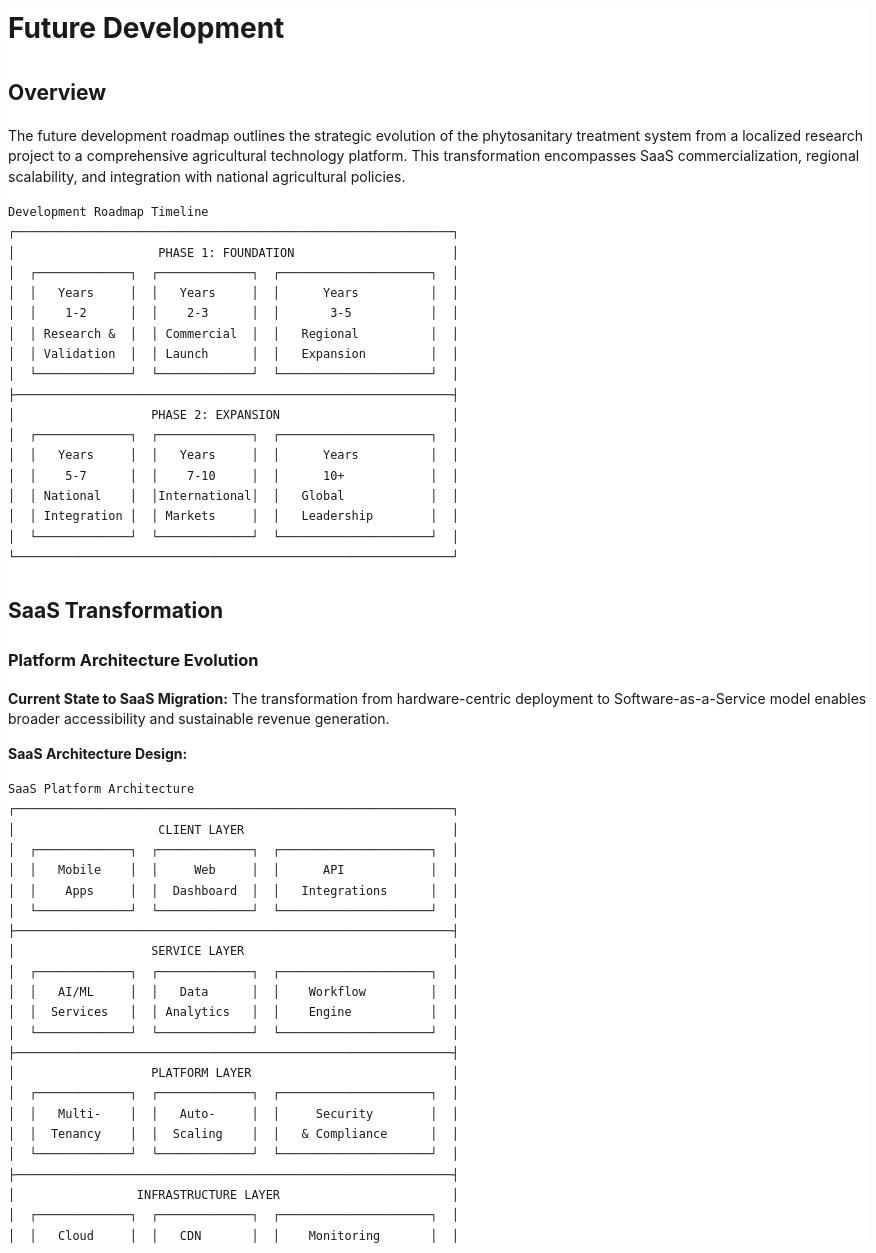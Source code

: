 # Future Development

## Overview

The future development roadmap outlines the strategic evolution of the phytosanitary treatment system from a localized research project to a comprehensive agricultural technology platform. This transformation encompasses SaaS commercialization, regional scalability, and integration with national agricultural policies.

```ascii
Development Roadmap Timeline
┌─────────────────────────────────────────────────────────────┐
│                    PHASE 1: FOUNDATION                      │
│  ┌─────────────┐  ┌─────────────┐  ┌─────────────────────┐  │
│  │   Years     │  │   Years     │  │      Years          │  │
│  │    1-2      │  │    2-3      │  │       3-5           │  │
│  │ Research &  │  │ Commercial  │  │   Regional          │  │
│  │ Validation  │  │ Launch      │  │   Expansion         │  │
│  └─────────────┘  └─────────────┘  └─────────────────────┘  │
├─────────────────────────────────────────────────────────────┤
│                   PHASE 2: EXPANSION                        │
│  ┌─────────────┐  ┌─────────────┐  ┌─────────────────────┐  │
│  │   Years     │  │   Years     │  │      Years          │  │
│  │    5-7      │  │    7-10     │  │      10+            │  │
│  │ National    │  │International│  │   Global            │  │
│  │ Integration │  │ Markets     │  │   Leadership        │  │
│  └─────────────┘  └─────────────┘  └─────────────────────┘  │
└─────────────────────────────────────────────────────────────┘
```

## SaaS Transformation

### Platform Architecture Evolution

**Current State to SaaS Migration:**
The transformation from hardware-centric deployment to Software-as-a-Service model enables broader accessibility and sustainable revenue generation.

**SaaS Architecture Design:**
```ascii
SaaS Platform Architecture
┌─────────────────────────────────────────────────────────────┐
│                    CLIENT LAYER                             │
│  ┌─────────────┐  ┌─────────────┐  ┌─────────────────────┐  │
│  │   Mobile    │  │     Web     │  │      API            │  │
│  │    Apps     │  │  Dashboard  │  │   Integrations      │  │
│  └─────────────┘  └─────────────┘  └─────────────────────┘  │
├─────────────────────────────────────────────────────────────┤
│                   SERVICE LAYER                             │
│  ┌─────────────┐  ┌─────────────┐  ┌─────────────────────┐  │
│  │   AI/ML     │  │   Data      │  │    Workflow         │  │
│  │  Services   │  │ Analytics   │  │    Engine           │  │
│  └─────────────┘  └─────────────┘  └─────────────────────┘  │
├─────────────────────────────────────────────────────────────┤
│                   PLATFORM LAYER                            │
│  ┌─────────────┐  ┌─────────────┐  ┌─────────────────────┐  │
│  │   Multi-    │  │   Auto-     │  │     Security        │  │
│  │  Tenancy    │  │  Scaling    │  │   & Compliance      │  │
│  └─────────────┘  └─────────────┘  └─────────────────────┘  │
├─────────────────────────────────────────────────────────────┤
│                 INFRASTRUCTURE LAYER                        │
│  ┌─────────────┐  ┌─────────────┐  ┌─────────────────────┐  │
│  │   Cloud     │  │   CDN       │  │    Monitoring       │  │
```